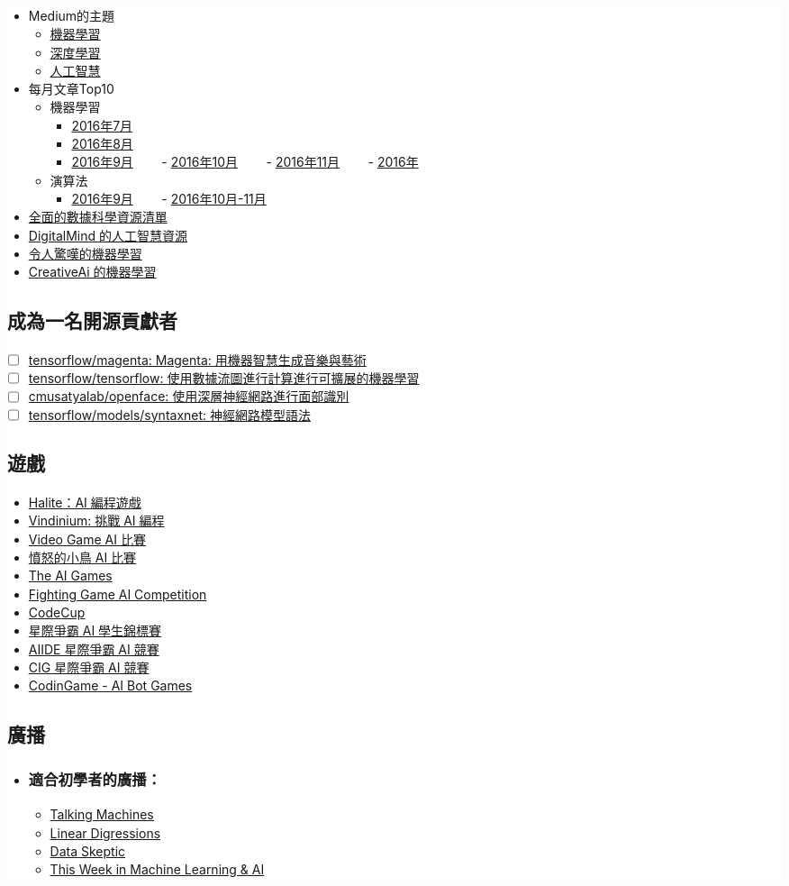 - Medium的主題
    - [機器學習](https://medium.com/tag/machine-learning/latest)
    - [深度學習](https://medium.com/tag/deep-learning)
    - [人工智慧](https://medium.com/tag/artificial-intelligence)
- 每月文章Top10
    - 機器學習
        - [2016年7月](https://medium.mybridge.co/top-ten-machine-learning-articles-for-the-past-month-9c1202351144#.lyycen64y)
        - [2016年8月](https://medium.mybridge.co/machine-learning-top-10-articles-for-the-past-month-2f3cb815ffed#.i9ee7qkjz)
        - [2016年9月](https://medium.mybridge.co/machine-learning-top-10-in-september-6838169e9ee7#.4jbjcibft)
        - [2016年10月](https://medium.mybridge.co/machine-learning-top-10-articles-for-the-past-month-35c37825a943#.td5im1p5z)
        - [2016年11月](https://medium.mybridge.co/machine-learning-top-10-articles-for-the-past-month-b499e4213a34#.7k39i08tv)
        - [2016年](https://medium.mybridge.co/machine-learning-top-10-of-the-year-v-2017-7552599935c0#.wtx2mchqn)
    - 演算法
        - [2016年9月](https://medium.mybridge.co/algorithm-top-10-articles-in-september-8a0e6afb0807#.hgjzuyxdb)
        - [2016年10月-11月](https://medium.mybridge.co/algorithm-top-10-articles-v-november-e73cba2fa87e#.kothimkhb)
- [全面的數據科學資源清單](http://www.datasciencecentral.com/group/resources/forum/topics/comprehensive-list-of-data-science-resources)
- [DigitalMind 的人工智慧資源](http://blog.digitalmind.io/post/artificial-intelligence-resources)
- [令人驚嘆的機器學習](https://github.com/josephmisiti/awesome-machine-learning)
- [CreativeAi 的機器學習](http://www.creativeai.net/?cat%5B0%5D=machine-learning)

## 成為一名開源貢獻者
- [ ] [tensorflow/magenta: Magenta: 用機器智慧生成音樂與藝術](https://github.com/tensorflow/magenta)
- [ ] [tensorflow/tensorflow: 使用數據流圖進行計算進行可擴展的機器學習](https://github.com/tensorflow/tensorflow)
- [ ] [cmusatyalab/openface: 使用深層神經網路進行面部識別](https://github.com/cmusatyalab/openface)
- [ ] [tensorflow/models/syntaxnet: 神經網路模型語法](https://github.com/tensorflow/models/tree/master/syntaxnet)

## 遊戲
- [Halite：AI 編程遊戲](https://halite.io/)
- [Vindinium: 挑戰 AI 編程](http://vindinium.org/)
- [Video Game AI 比賽](http://www.gvgai.net/)
- [憤怒的小鳥 AI 比賽](https://aibirds.org/)
- [The AI Games](http://theaigames.com/)
- [Fighting Game AI Competition](http://www.ice.ci.ritsumei.ac.jp/~ftgaic/)
- [CodeCup](http://www.codecup.nl/intro.php)
- [星際爭霸 AI 學生錦標賽](http://sscaitournament.com/)
- [AIIDE 星際爭霸 AI 競賽](http://www.cs.mun.ca/~dchurchill/starcraftaicomp/)
- [CIG 星際爭霸 AI 競賽](https://sites.google.com/site/starcraftaic/)
- [CodinGame - AI Bot Games](https://www.codingame.com/training/machine-learning)

## 廣播
- ### 適合初學者的廣播：
    - [Talking Machines](http://www.thetalkingmachines.com/)
    - [Linear Digressions](http://lineardigressions.com/)
    - [Data Skeptic](http://dataskeptic.com/)
    - [This Week in Machine Learning & AI](https://twimlai.com/)
